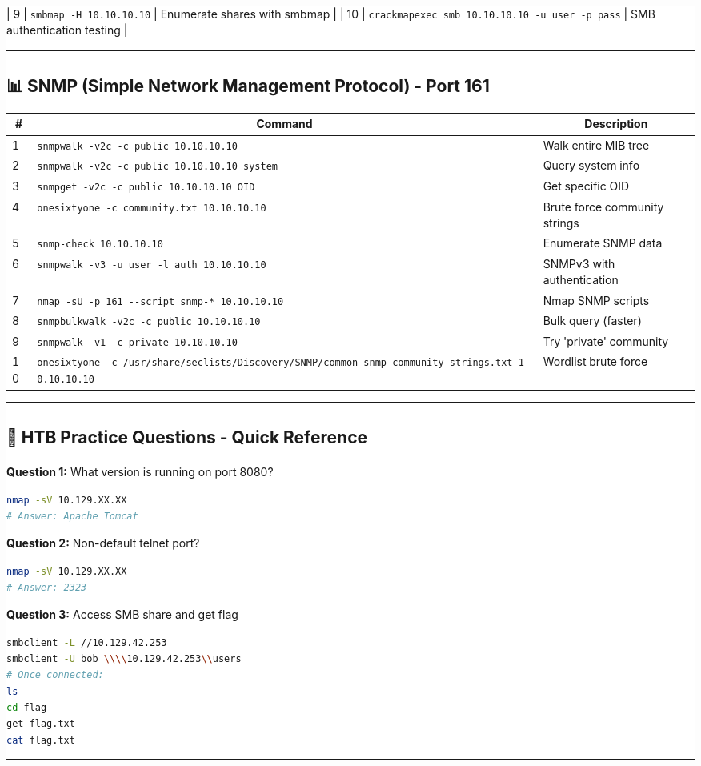 | 9 | `smbmap -H 10.10.10.10` | Enumerate shares with smbmap |
| 10 | `crackmapexec smb 10.10.10.10 -u user -p pass` | SMB authentication testing |

---

## 📊 SNMP (Simple Network Management Protocol) - Port 161

| # | Command | Description |
|---|---------|-------------|
| 1 | `snmpwalk -v2c -c public 10.10.10.10` | Walk entire MIB tree |
| 2 | `snmpwalk -v2c -c public 10.10.10.10 system` | Query system info |
| 3 | `snmpget -v2c -c public 10.10.10.10 OID` | Get specific OID |
| 4 | `onesixtyone -c community.txt 10.10.10.10` | Brute force community strings |
| 5 | `snmp-check 10.10.10.10` | Enumerate SNMP data |
| 6 | `snmpwalk -v3 -u user -l auth 10.10.10.10` | SNMPv3 with authentication |
| 7 | `nmap -sU -p 161 --script snmp-* 10.10.10.10` | Nmap SNMP scripts |
| 8 | `snmpbulkwalk -v2c -c public 10.10.10.10` | Bulk query (faster) |
| 9 | `snmpwalk -v1 -c private 10.10.10.10` | Try 'private' community |
| 10 | `onesixtyone -c /usr/share/seclists/Discovery/SNMP/common-snmp-community-strings.txt 10.10.10.10` | Wordlist brute force |

---


## 📝 HTB Practice Questions - Quick Reference

**Question 1:** What version is running on port 8080?
```bash
nmap -sV 10.129.XX.XX
# Answer: Apache Tomcat
```

**Question 2:** Non-default telnet port?
```bash
nmap -sV 10.129.XX.XX
# Answer: 2323
```

**Question 3:** Access SMB share and get flag
```bash
smbclient -L //10.129.42.253
smbclient -U bob \\\\10.129.42.253\\users
# Once connected:
ls
cd flag
get flag.txt
cat flag.txt
```

---